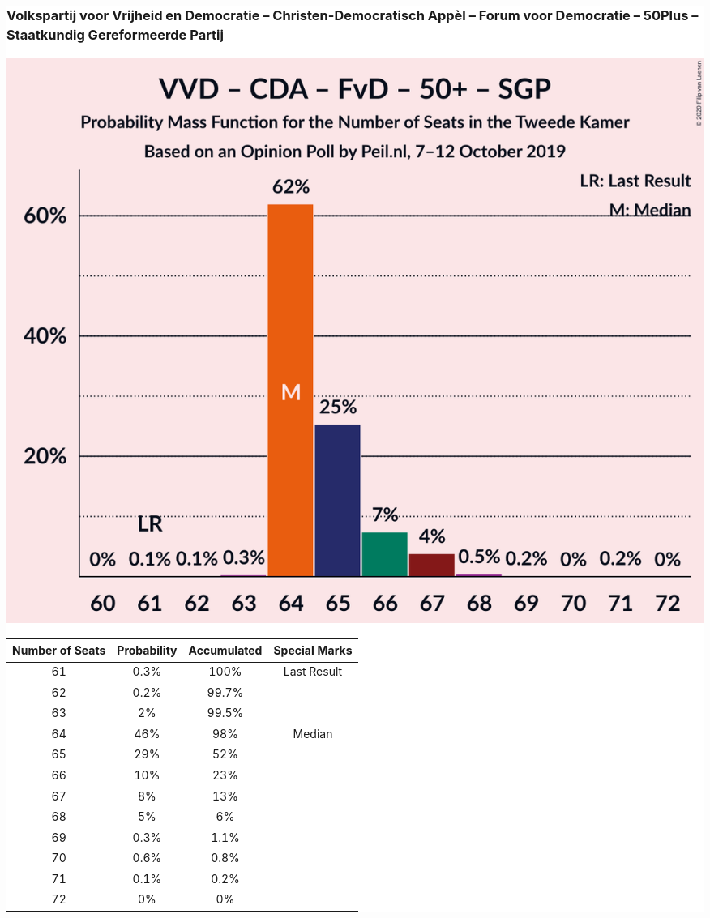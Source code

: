 ### Volkspartij voor Vrijheid en Democratie – Christen-Democratisch Appèl – Forum voor Democratie – 50Plus – Staatkundig Gereformeerde Partij

![Graph with seats probability mass function not yet produced](2019-10-12-Peilnl-coalitions-seats-pmf-vvd–cda–fvd–50–sgp.png "Seats Probability Mass Function")

| Number of Seats | Probability | Accumulated | Special Marks |
|:---------------:|:-----------:|:-----------:|:-------------:|
| 61 | 0.3% | 100% | Last Result |
| 62 | 0.2% | 99.7% |  |
| 63 | 2% | 99.5% |  |
| 64 | 46% | 98% | Median |
| 65 | 29% | 52% |  |
| 66 | 10% | 23% |  |
| 67 | 8% | 13% |  |
| 68 | 5% | 6% |  |
| 69 | 0.3% | 1.1% |  |
| 70 | 0.6% | 0.8% |  |
| 71 | 0.1% | 0.2% |  |
| 72 | 0% | 0% |  |
